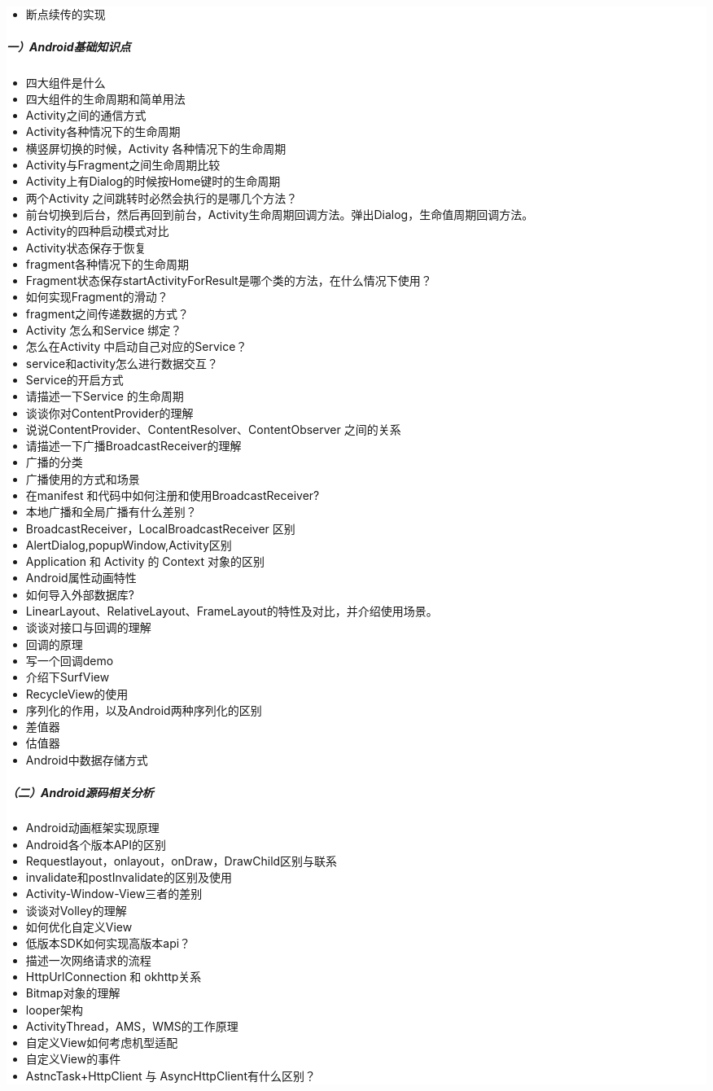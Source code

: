 - 断点续传的实现

##### 一）Android基础知识点

- 四大组件是什么
- 四大组件的生命周期和简单用法
- Activity之间的通信方式
- Activity各种情况下的生命周期
- 横竖屏切换的时候，Activity 各种情况下的生命周期
- Activity与Fragment之间生命周期比较
- Activity上有Dialog的时候按Home键时的生命周期
- 两个Activity 之间跳转时必然会执行的是哪几个方法？
- 前台切换到后台，然后再回到前台，Activity生命周期回调方法。弹出Dialog，生命值周期回调方法。
- Activity的四种启动模式对比
- Activity状态保存于恢复
- fragment各种情况下的生命周期
- Fragment状态保存startActivityForResult是哪个类的方法，在什么情况下使用？
- 如何实现Fragment的滑动？
- fragment之间传递数据的方式？
- Activity 怎么和Service 绑定？
- 怎么在Activity 中启动自己对应的Service？
- service和activity怎么进行数据交互？
- Service的开启方式
- 请描述一下Service 的生命周期
- 谈谈你对ContentProvider的理解
- 说说ContentProvider、ContentResolver、ContentObserver 之间的关系
- 请描述一下广播BroadcastReceiver的理解
- 广播的分类
- 广播使用的方式和场景
- 在manifest 和代码中如何注册和使用BroadcastReceiver?
- 本地广播和全局广播有什么差别？
- BroadcastReceiver，LocalBroadcastReceiver 区别
- AlertDialog,popupWindow,Activity区别
- Application 和 Activity 的 Context 对象的区别
- Android属性动画特性
- 如何导入外部数据库?
- LinearLayout、RelativeLayout、FrameLayout的特性及对比，并介绍使用场景。
- 谈谈对接口与回调的理解
- 回调的原理
- 写一个回调demo
- 介绍下SurfView
- RecycleView的使用
- 序列化的作用，以及Android两种序列化的区别
- 差值器
- 估值器
- Android中数据存储方式

##### （二）Android源码相关分析

- Android动画框架实现原理
- Android各个版本API的区别
- Requestlayout，onlayout，onDraw，DrawChild区别与联系
- invalidate和postInvalidate的区别及使用
- Activity-Window-View三者的差别
- 谈谈对Volley的理解
- 如何优化自定义View
- 低版本SDK如何实现高版本api？
- 描述一次网络请求的流程
- HttpUrlConnection 和 okhttp关系
- Bitmap对象的理解
- looper架构
- ActivityThread，AMS，WMS的工作原理
- 自定义View如何考虑机型适配
- 自定义View的事件
- AstncTask+HttpClient 与 AsyncHttpClient有什么区别？